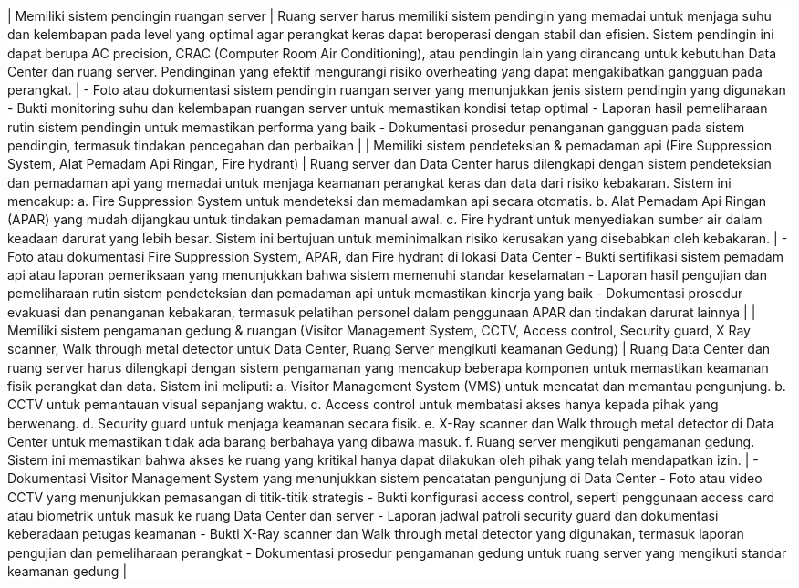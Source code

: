 | Memiliki sistem pendingin ruangan server                                                                                                                                                                                                                                                                                                                                                     | Ruang server harus memiliki sistem pendingin yang memadai untuk menjaga suhu dan kelembapan pada level yang optimal agar perangkat keras dapat beroperasi dengan stabil dan efisien. Sistem pendingin ini dapat berupa AC precision, CRAC (Computer Room Air Conditioning), atau pendingin lain yang dirancang untuk kebutuhan Data Center dan ruang server. Pendinginan yang efektif mengurangi risiko overheating yang dapat mengakibatkan gangguan pada perangkat.                                                                                                                                                                                                                                                                                  | - Foto atau dokumentasi sistem pendingin ruangan server yang menunjukkan jenis sistem pendingin yang digunakan - Bukti monitoring suhu dan kelembapan ruangan server untuk memastikan kondisi tetap optimal - Laporan hasil pemeliharaan rutin sistem pendingin untuk memastikan performa yang baik - Dokumentasi prosedur penanganan gangguan pada sistem pendingin, termasuk tindakan pencegahan dan perbaikan                                                                                                                                                                                                                  |
| Memiliki sistem pendeteksian & pemadaman api (Fire Suppression System, Alat Pemadam Api Ringan, Fire hydrant)                                                                                                                                                                                                                                                                                | Ruang server dan Data Center harus dilengkapi dengan sistem pendeteksian dan pemadaman api yang memadai untuk menjaga keamanan perangkat keras dan data dari risiko kebakaran. Sistem ini mencakup: a. Fire Suppression System untuk mendeteksi dan memadamkan api secara otomatis. b. Alat Pemadam Api Ringan (APAR) yang mudah dijangkau untuk tindakan pemadaman manual awal. c. Fire hydrant untuk menyediakan sumber air dalam keadaan darurat yang lebih besar. Sistem ini bertujuan untuk meminimalkan risiko kerusakan yang disebabkan oleh kebakaran.                                                                                                                                                                                         | - Foto atau dokumentasi Fire Suppression System, APAR, dan Fire hydrant di lokasi Data Center - Bukti sertifikasi sistem pemadam api atau laporan pemeriksaan yang menunjukkan bahwa sistem memenuhi standar keselamatan - Laporan hasil pengujian dan pemeliharaan rutin sistem pendeteksian dan pemadaman api untuk memastikan kinerja yang baik - Dokumentasi prosedur evakuasi dan penanganan kebakaran, termasuk pelatihan personel dalam penggunaan APAR dan tindakan darurat lainnya                                                                                                                                       |
| Memiliki sistem pengamanan gedung & ruangan (Visitor Management System, CCTV, Access control, Security guard, X Ray scanner, Walk through metal detector untuk Data Center, Ruang Server mengikuti keamanan Gedung)                                                                                                                                                                          | Ruang Data Center dan ruang server harus dilengkapi dengan sistem pengamanan yang mencakup beberapa komponen untuk memastikan keamanan fisik perangkat dan data. Sistem ini meliputi: a. Visitor Management System (VMS) untuk mencatat dan memantau pengunjung. b. CCTV untuk pemantauan visual sepanjang waktu. c. Access control untuk membatasi akses hanya kepada pihak yang berwenang. d. Security guard untuk menjaga keamanan secara fisik. e. X-Ray scanner dan Walk through metal detector di Data Center untuk memastikan tidak ada barang berbahaya yang dibawa masuk. f. Ruang server mengikuti pengamanan gedung. Sistem ini memastikan bahwa akses ke ruang yang kritikal hanya dapat dilakukan oleh pihak yang telah mendapatkan izin. | - Dokumentasi Visitor Management System yang menunjukkan sistem pencatatan pengunjung di Data Center - Foto atau video CCTV yang menunjukkan pemasangan di titik-titik strategis - Bukti konfigurasi access control, seperti penggunaan access card atau biometrik untuk masuk ke ruang Data Center dan server - Laporan jadwal patroli security guard dan dokumentasi keberadaan petugas keamanan - Bukti X-Ray scanner dan Walk through metal detector yang digunakan, termasuk laporan pengujian dan pemeliharaan perangkat - Dokumentasi prosedur pengamanan gedung untuk ruang server yang mengikuti standar keamanan gedung |